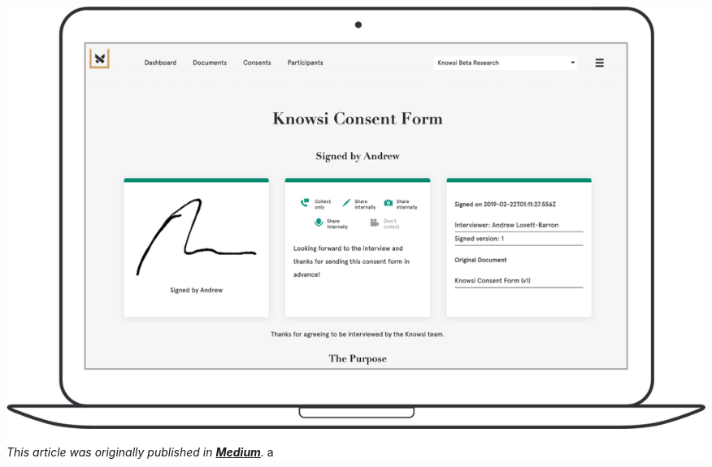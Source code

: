 ![](../_assets/214e7ca97916f7c7673fc14b493a9a8e024746cb-1400x847.png)

_This article was originally published in [**Medium**](https://medium.com/knowsi/exporting-pdfs-with-next-js-714735f0a473)._
a
